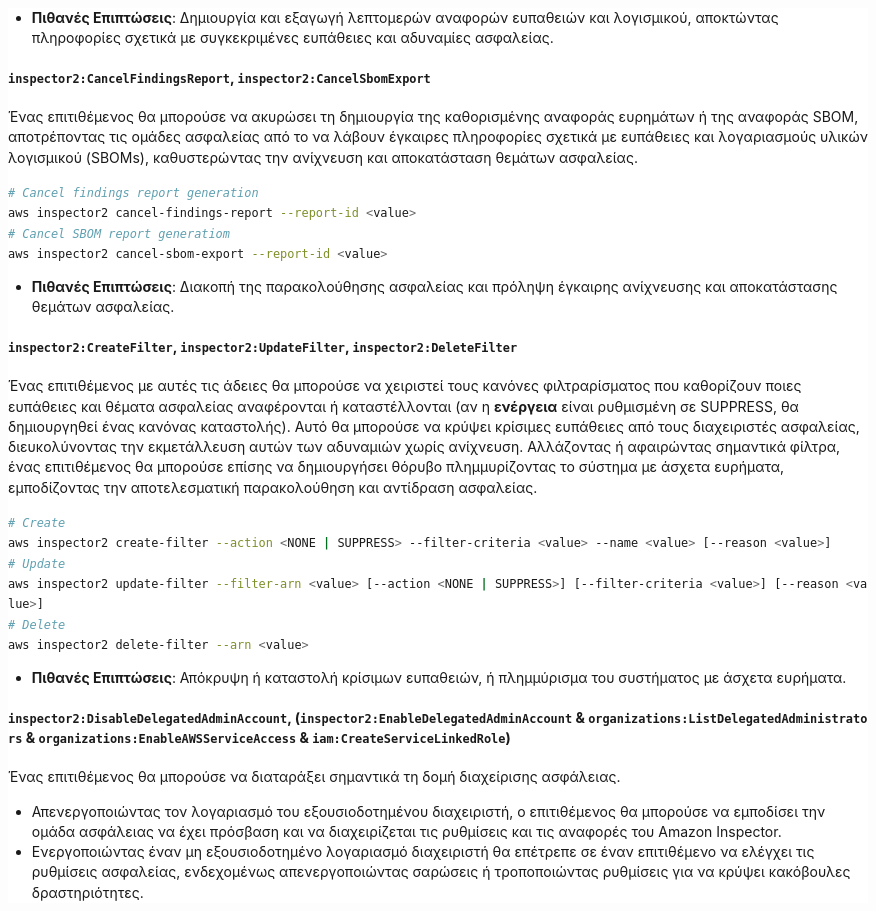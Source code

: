 - **Πιθανές Επιπτώσεις**: Δημιουργία και εξαγωγή λεπτομερών αναφορών ευπαθειών και λογισμικού, αποκτώντας πληροφορίες σχετικά με συγκεκριμένες ευπάθειες και αδυναμίες ασφαλείας.

#### `inspector2:CancelFindingsReport`, `inspector2:CancelSbomExport`

Ένας επιτιθέμενος θα μπορούσε να ακυρώσει τη δημιουργία της καθορισμένης αναφοράς ευρημάτων ή της αναφοράς SBOM, αποτρέποντας τις ομάδες ασφαλείας από το να λάβουν έγκαιρες πληροφορίες σχετικά με ευπάθειες και λογαριασμούς υλικών λογισμικού (SBOMs), καθυστερώντας την ανίχνευση και αποκατάσταση θεμάτων ασφαλείας.
```bash
# Cancel findings report generation
aws inspector2 cancel-findings-report --report-id <value>
# Cancel SBOM report generatiom
aws inspector2 cancel-sbom-export --report-id <value>
```
- **Πιθανές Επιπτώσεις**: Διακοπή της παρακολούθησης ασφαλείας και πρόληψη έγκαιρης ανίχνευσης και αποκατάστασης θεμάτων ασφαλείας.

#### `inspector2:CreateFilter`, `inspector2:UpdateFilter`, `inspector2:DeleteFilter`

Ένας επιτιθέμενος με αυτές τις άδειες θα μπορούσε να χειριστεί τους κανόνες φιλτραρίσματος που καθορίζουν ποιες ευπάθειες και θέματα ασφαλείας αναφέρονται ή καταστέλλονται (αν η **ενέργεια** είναι ρυθμισμένη σε SUPPRESS, θα δημιουργηθεί ένας κανόνας καταστολής). Αυτό θα μπορούσε να κρύψει κρίσιμες ευπάθειες από τους διαχειριστές ασφαλείας, διευκολύνοντας την εκμετάλλευση αυτών των αδυναμιών χωρίς ανίχνευση. Αλλάζοντας ή αφαιρώντας σημαντικά φίλτρα, ένας επιτιθέμενος θα μπορούσε επίσης να δημιουργήσει θόρυβο πλημμυρίζοντας το σύστημα με άσχετα ευρήματα, εμποδίζοντας την αποτελεσματική παρακολούθηση και αντίδραση ασφαλείας.
```bash
# Create
aws inspector2 create-filter --action <NONE | SUPPRESS> --filter-criteria <value> --name <value> [--reason <value>]
# Update
aws inspector2 update-filter --filter-arn <value> [--action <NONE | SUPPRESS>] [--filter-criteria <value>] [--reason <value>]
# Delete
aws inspector2 delete-filter --arn <value>
```
- **Πιθανές Επιπτώσεις**: Απόκρυψη ή καταστολή κρίσιμων ευπαθειών, ή πλημμύρισμα του συστήματος με άσχετα ευρήματα.

#### `inspector2:DisableDelegatedAdminAccount`, (`inspector2:EnableDelegatedAdminAccount` & `organizations:ListDelegatedAdministrators` & `organizations:EnableAWSServiceAccess` & `iam:CreateServiceLinkedRole`)

Ένας επιτιθέμενος θα μπορούσε να διαταράξει σημαντικά τη δομή διαχείρισης ασφάλειας.

- Απενεργοποιώντας τον λογαριασμό του εξουσιοδοτημένου διαχειριστή, ο επιτιθέμενος θα μπορούσε να εμποδίσει την ομάδα ασφάλειας να έχει πρόσβαση και να διαχειρίζεται τις ρυθμίσεις και τις αναφορές του Amazon Inspector.
- Ενεργοποιώντας έναν μη εξουσιοδοτημένο λογαριασμό διαχειριστή θα επέτρεπε σε έναν επιτιθέμενο να ελέγχει τις ρυθμίσεις ασφαλείας, ενδεχομένως απενεργοποιώντας σαρώσεις ή τροποποιώντας ρυθμίσεις για να κρύψει κακόβουλες δραστηριότητες.

